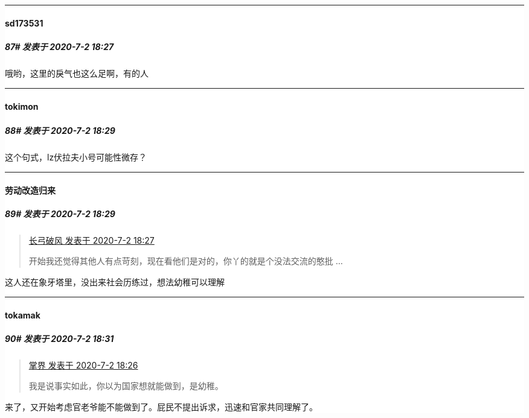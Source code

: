 





-----

####  sd173531  
##### 87#       发表于 2020-7-2 18:27




哦哟，这里的戾气也这么足啊，有的人







-----

####  tokimon  
##### 88#       发表于 2020-7-2 18:29




这个句式，lz伏拉夫小号可能性微存？







-----

####  劳动改造归来  
##### 89#       发表于 2020-7-2 18:29



<blockquote><a href="httphttps://bbs.saraba1st.com/2b/forum.php?mod=redirect&amp;goto=findpost&amp;pid=48039297&amp;ptid=1945353" target="_blank">长弓破风 发表于 2020-7-2 18:27</a>

开始我还觉得其他人有点苛刻，现在看他们是对的，你丫的就是个没法交流的憨批 ...</blockquote>
这人还在象牙塔里，没出来社会历练过，想法幼稚可以理解







-----

####  tokamak  
##### 90#       发表于 2020-7-2 18:31



<blockquote><a href="httphttps://bbs.saraba1st.com/2b/forum.php?mod=redirect&amp;goto=findpost&amp;pid=48039281&amp;ptid=1945353" target="_blank">掌界 发表于 2020-7-2 18:26</a>

我是说事实如此，你以为国家想就能做到，是幼稚。</blockquote>
来了，又开始考虑官老爷能不能做到了。屁民不提出诉求，迅速和官家共同理解了。
